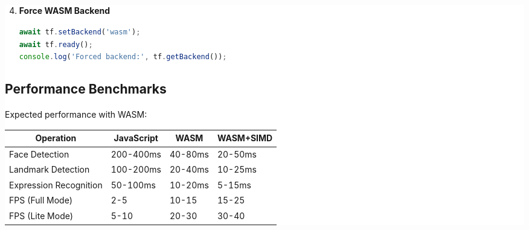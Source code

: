 4. **Force WASM Backend**
   ```javascript
   await tf.setBackend('wasm');
   await tf.ready();
   console.log('Forced backend:', tf.getBackend());
   ```

## Performance Benchmarks

Expected performance with WASM:

| Operation | JavaScript | WASM | WASM+SIMD |
|-----------|-----------|------|-----------|
| Face Detection | 200-400ms | 40-80ms | 20-50ms |
| Landmark Detection | 100-200ms | 20-40ms | 10-25ms |
| Expression Recognition | 50-100ms | 10-20ms | 5-15ms |
| FPS (Full Mode) | 2-5 | 10-15 | 15-25 |
| FPS (Lite Mode) | 5-10 | 20-30 | 30-40 |